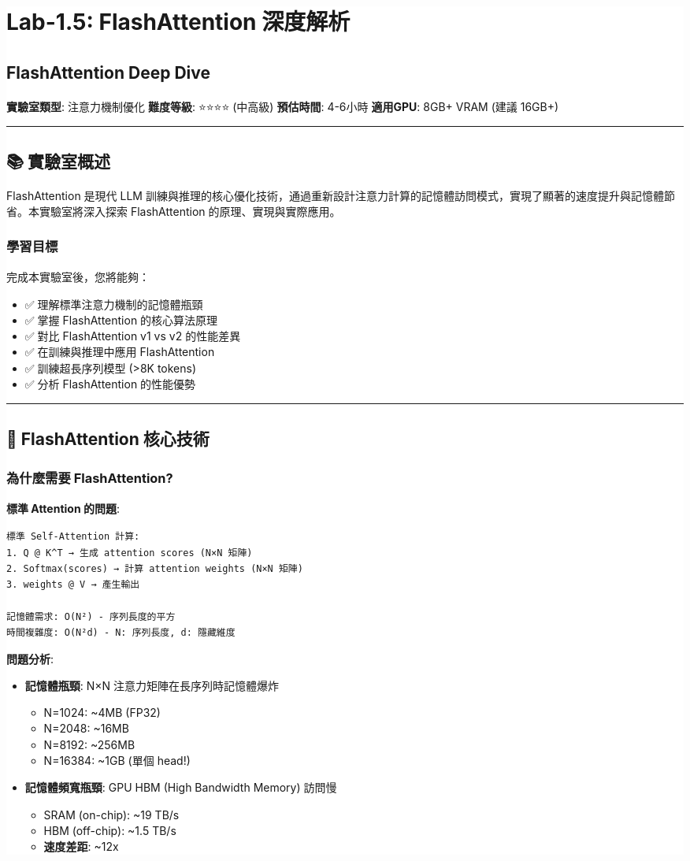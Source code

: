 # Lab-1.5: FlashAttention 深度解析
## FlashAttention Deep Dive

**實驗室類型**: 注意力機制優化
**難度等級**: ⭐⭐⭐⭐ (中高級)
**預估時間**: 4-6小時
**適用GPU**: 8GB+ VRAM (建議 16GB+)

---

## 📚 實驗室概述

FlashAttention 是現代 LLM 訓練與推理的核心優化技術，通過重新設計注意力計算的記憶體訪問模式，實現了顯著的速度提升與記憶體節省。本實驗室將深入探索 FlashAttention 的原理、實現與實際應用。

### 學習目標

完成本實驗室後，您將能夠：
- ✅ 理解標準注意力機制的記憶體瓶頸
- ✅ 掌握 FlashAttention 的核心算法原理
- ✅ 對比 FlashAttention v1 vs v2 的性能差異
- ✅ 在訓練與推理中應用 FlashAttention
- ✅ 訓練超長序列模型 (>8K tokens)
- ✅ 分析 FlashAttention 的性能優勢

---

## 🎯 FlashAttention 核心技術

### 為什麼需要 FlashAttention?

**標準 Attention 的問題**:
```
標準 Self-Attention 計算:
1. Q @ K^T → 生成 attention scores (N×N 矩陣)
2. Softmax(scores) → 計算 attention weights (N×N 矩陣)
3. weights @ V → 產生輸出

記憶體需求: O(N²) - 序列長度的平方
時間複雜度: O(N²d) - N: 序列長度, d: 隱藏維度
```

**問題分析**:
- **記憶體瓶頸**: N×N 注意力矩陣在長序列時記憶體爆炸
  - N=1024: ~4MB (FP32)
  - N=2048: ~16MB
  - N=8192: ~256MB
  - N=16384: ~1GB (單個 head!)

- **記憶體頻寬瓶頸**: GPU HBM (High Bandwidth Memory) 訪問慢
  - SRAM (on-chip): ~19 TB/s
  - HBM (off-chip): ~1.5 TB/s
  - **速度差距**: ~12x
